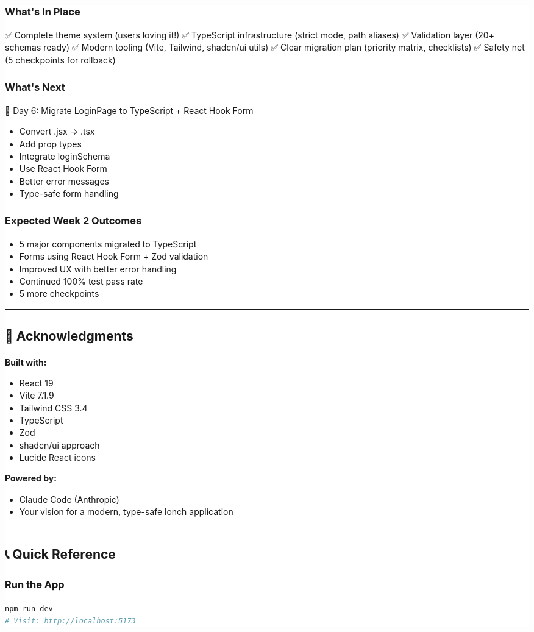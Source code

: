 ### What's In Place
✅ Complete theme system (users loving it!)
✅ TypeScript infrastructure (strict mode, path aliases)
✅ Validation layer (20+ schemas ready)
✅ Modern tooling (Vite, Tailwind, shadcn/ui utils)
✅ Clear migration plan (priority matrix, checklists)
✅ Safety net (5 checkpoints for rollback)

### What's Next
🎯 Day 6: Migrate LoginPage to TypeScript + React Hook Form
- Convert .jsx → .tsx
- Add prop types
- Integrate loginSchema
- Use React Hook Form
- Better error messages
- Type-safe form handling

### Expected Week 2 Outcomes
- 5 major components migrated to TypeScript
- Forms using React Hook Form + Zod validation
- Improved UX with better error handling
- Continued 100% test pass rate
- 5 more checkpoints

---

## 🙏 Acknowledgments

**Built with:**
- React 19
- Vite 7.1.9
- Tailwind CSS 3.4
- TypeScript
- Zod
- shadcn/ui approach
- Lucide React icons

**Powered by:**
- Claude Code (Anthropic)
- Your vision for a modern, type-safe lonch application

---

## 📞 Quick Reference

### Run the App
```bash
npm run dev
# Visit: http://localhost:5173
```
